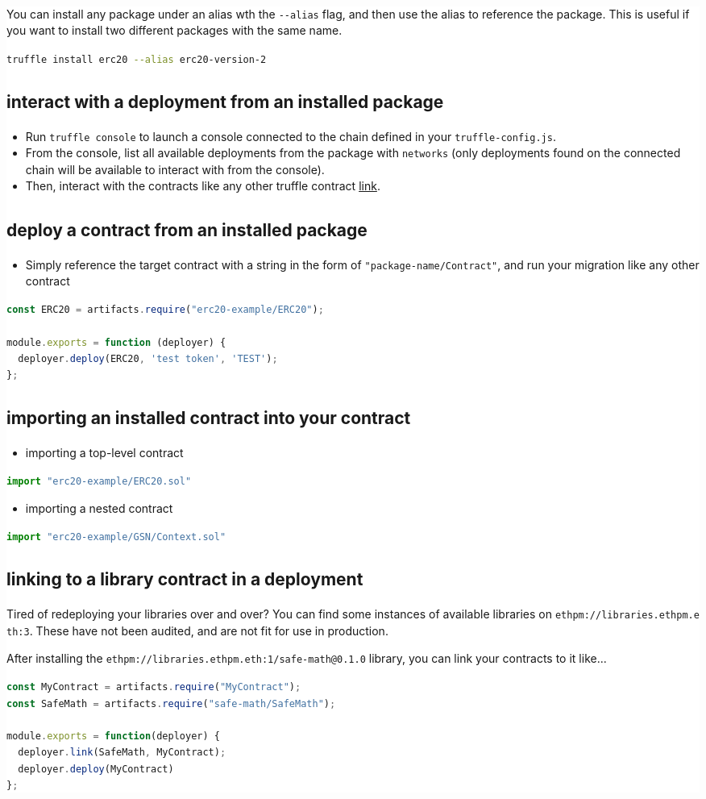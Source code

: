 You can install any package under an alias wth the `--alias` flag, and then use the alias to reference the package. This is useful if you want to install two different packages with the same name.

```bash
truffle install erc20 --alias erc20-version-2
```

## interact with a deployment from an installed package
- Run `truffle console` to launch a console connected to the chain defined in your `truffle-config.js`.
- From the console, list all available deployments from the package with `networks` (only deployments found on the connected chain will be available to interact with from the console).
- Then, interact with the contracts like any other truffle contract [link](https://www.trufflesuite.com/docs/truffle/getting-started/interacting-with-your-contracts).

## deploy a contract from an installed package
- Simply reference the target contract with a string in the form of `"package-name/Contract"`, and run your migration like any other contract

```js
const ERC20 = artifacts.require("erc20-example/ERC20");

module.exports = function (deployer) {
  deployer.deploy(ERC20, 'test token', 'TEST');
};
```

## importing an installed contract into your contract
- importing a top-level contract
```js
import "erc20-example/ERC20.sol"
```
- importing a nested contract
```js
import "erc20-example/GSN/Context.sol"
```

## linking to a library contract in a deployment
Tired of redeploying your libraries over and over? You can find some instances of available libraries on `ethpm://libraries.ethpm.eth:3`. These have not been audited, and are not fit for use in production.

After installing the `ethpm://libraries.ethpm.eth:1/safe-math@0.1.0` library, you can link your contracts to it like...

```js
const MyContract = artifacts.require("MyContract");
const SafeMath = artifacts.require("safe-math/SafeMath");

module.exports = function(deployer) {
  deployer.link(SafeMath, MyContract);
  deployer.deploy(MyContract)
};
```
